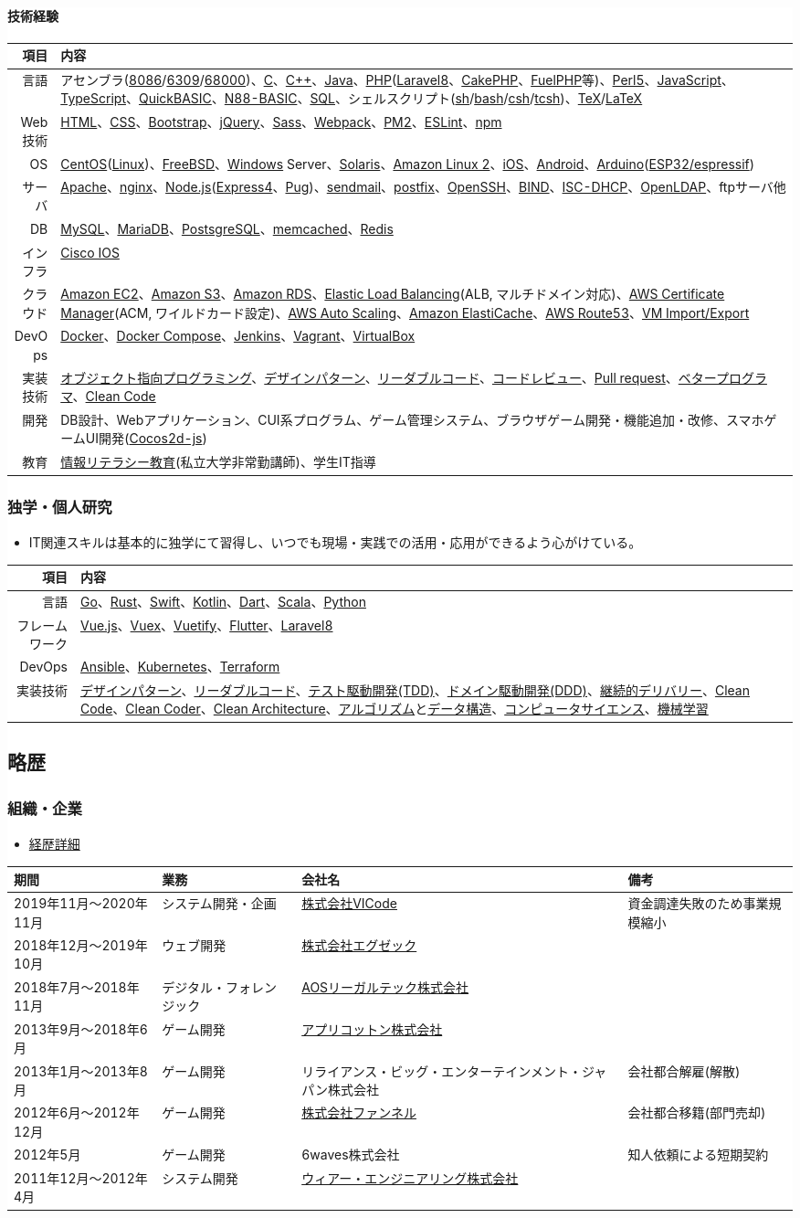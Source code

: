 #### 技術経験
|項目|内容|
|---:|:---|
|言語|アセンブラ([8086](https://ja.wikipedia.org/wiki/Intel_8086)/[6309](https://ja.wikipedia.org/wiki/MC6809)/[68000](https://ja.wikipedia.org/wiki/MC68000))、[C](http://www.open-std.org/jtc1/sc22/wg14/)、[C++](https://isocpp.org/)、[Java](https://java.com/ja/)、[PHP](http://php.net/)([Laravel8](http://laravel.jp/)、[CakePHP](https://cakephp.org/jp)、[FuelPHP](https://fuelphp.com/)等)、[Perl5](https://www.perl.org/)、[JavaScript](https://developer.mozilla.org/en-US/docs/Web/JavaScript)、[TypeScript](http://www.typescriptlang.org/)、[QuickBASIC](https://ja.wikipedia.org/wiki/QuickBASIC)、[N88-BASIC](https://ja.wikipedia.org/wiki/N88-BASIC)、[SQL](https://ja.wikipedia.org/wiki/SQL)、シェルスクリプト([sh](https://ja.wikipedia.org/wiki/Bourne_Shell)/[bash](https://www.gnu.org/software/bash/)/[csh](http://bxr.su/NetBSD/bin/csh/)/[tcsh](http://www.tcsh.org/))、[TeX](https://tug.org/)/[LaTeX](https://www.latex-project.org/)|
|Web技術|[HTML](https://www.w3.org/TR/html/)、[CSS](https://www.w3.org/TR/CSS/)、[Bootstrap](https://getbootstrap.com/)、[jQuery](https://jquery.com/)、[Sass](https://sass-lang.com/)、[Webpack](https://webpack.js.org/)、[PM2](https://pm2.keymetrics.io/)、[ESLint](https://eslint.org/)、[npm](https://www.npmjs.com/)|
|OS|[CentOS](https://www.centos.org/)([Linux](https://www.linuxfoundation.org/))、[FreeBSD](https://www.freebsd.org/)、[Windows](https://www.microsoft.com/ja-jp/store/b/windows) Server、[Solaris](https://www.oracle.com/jp/solaris/solaris11/index.html)、[Amazon Linux 2](https://aws.amazon.com/jp/amazon-linux-2/)、[iOS](https://www.apple.com/jp/ios/i)、[Android](https://www.android.com/)、[Arduino](https://www.arduino.cc/)([ESP32/espressif](https://github.com/espressif/arduino-esp32))|
|サーバ|[Apache](https://httpd.apache.org/)、[nginx](http://nginx.org/)、[Node.js](https://nodejs.org/ja/)([Express4](https://expressjs.com/ja/)、[Pug](https://pugjs.org/))、[sendmail](https://www.proofpoint.com/us/open-source-email-solution)、[postfix](http://www.postfix.org/)、[OpenSSH](https://www.openssh.com/)、[BIND](https://www.isc.org/downloads/bind/)、[ISC-DHCP](https://www.isc.org/downloads/dhcp/)、[OpenLDAP](https://www.openldap.org/)、ftpサーバ他|
|DB|[MySQL](https://www.mysql.com/jp/)、[MariaDB](https://mariadb.com/)、[PostsgreSQL](https://www.postgresql.org/)、[memcached](https://memcached.org/)、[Redis](https://redis.io/)|
|インフラ|[Cisco IOS](https://www.cisco.com/c/ja_jp/products/ios-nx-os-software/ios-software-releases-listing.html)|
|クラウド|[Amazon EC2](https://aws.amazon.com/jp/)、[Amazon S3](https://aws.amazon.com/jp/s3/)、[Amazon RDS](https://aws.amazon.com/jp/rds/)、[Elastic Load Balancing](https://aws.amazon.com/jp/elasticloadbalancing/)(ALB, マルチドメイン対応)、[AWS Certificate Manager](https://aws.amazon.com/jp/certificate-manager/)(ACM, ワイルドカード設定)、[AWS Auto Scaling](https://aws.amazon.com/jp/autoscaling/)、[Amazon ElastiCache](https://aws.amazon.com/jp/elasticache/)、[AWS Route53](https://aws.amazon.com/jp/route53/)、[VM Import/Export](https://aws.amazon.com/jp/ec2/vm-import/)|
|DevOps|[Docker](https://www.docker.com/)、[Docker Compose](http://docs.docker.jp/compose/toc.html)、[Jenkins](https://jenkins.io/)、[Vagrant](https://www.vagrantup.com/)、[VirtualBox](https://www.virtualbox.org/)|
|実装技術|[オブジェクト指向プログラミング](https://ja.wikipedia.org/wiki/%E3%82%AA%E3%83%96%E3%82%B8%E3%82%A7%E3%82%AF%E3%83%88%E6%8C%87%E5%90%91%E3%83%97%E3%83%AD%E3%82%B0%E3%83%A9%E3%83%9F%E3%83%B3%E3%82%B0)、[デザインパターン](https://www.amazon.co.jp/dp/4797311126/)、[リーダブルコード](https://www.amazon.co.jp/dp/4873115655/)、[コードレビュー](https://ja.wikipedia.org/wiki/%E3%82%B3%E3%83%BC%E3%83%89%E3%83%AC%E3%83%93%E3%83%A5%E3%83%BC)、[Pull request](https://help.github.com/articles/about-pull-requests/)、[ベタープログラマ](https://www.amazon.co.jp/dp/4873118204/)、[Clean Code](https://www.amazon.co.jp/dp/4048930591/)|
|開発|DB設計、Webアプリケーション、CUI系プログラム、ゲーム管理システム、ブラウザゲーム開発・機能追加・改修、スマホゲームUI開発([Cocos2d-js](http://www.cocos2d-x.org/))|
|教育|[情報リテラシー教育](https://www.meisei-u.ac.jp/academics/common/)(私立大学非常勤講師)、学生IT指導|

### 独学・個人研究
- IT関連スキルは基本的に独学にて習得し、いつでも現場・実践での活用・応用ができるよう心がけている。

|項目|内容|
|---:|:---|
|言語|[Go](https://golang.org/)、[Rust](https://www.rust-lang.org/)、[Swift](https://swift.org/)、[Kotlin](https://kotlinlang.org/)、[Dart](https://dart.dev/)、[Scala](https://www.scala-lang.org/)、[Python](https://www.python.org/)|
|フレームワーク|[Vue.js](https://jp.vuejs.org/)、[Vuex](https://vuex.vuejs.org/ja/)、[Vuetify](https://vuetifyjs.com/ja/)、[Flutter](https://flutter.dev/)、[Laravel8](http://laravel.jp/)|
|DevOps|[Ansible](https://www.ansible.com/)、[Kubernetes](https://kubernetes.io/)、[Terraform](https://www.terraform.io/)|
|実装技術|[デザインパターン](https://www.amazon.co.jp/dp/4797311126/)、[リーダブルコード](https://www.amazon.co.jp/dp/4873115655/)、[テスト駆動開発(TDD)](https://www.amazon.co.jp/dp/4274217884/)、[ドメイン駆動開発(DDD)](https://www.amazon.co.jp/dp/4798121967/)、[継続的デリバリー](https://www.amazon.co.jp/dp/4048930583/)、[Clean Code](https://www.amazon.co.jp/dp/4048930591/)、[Clean Coder](https://www.amazon.co.jp/dp/4048930648/)、[Clean Architecture](https://www.amazon.co.jp/dp/4048930656/)、[アルゴリズム](https://ja.wikipedia.org/wiki/%E3%82%A2%E3%83%AB%E3%82%B4%E3%83%AA%E3%82%BA%E3%83%A0)と[データ構造](https://ja.wikipedia.org/wiki/%E3%83%87%E3%83%BC%E3%82%BF%E6%A7%8B%E9%80%A0)、[コンピュータサイエンス](https://ja.wikipedia.org/wiki/%E8%A8%88%E7%AE%97%E6%A9%9F%E7%A7%91%E5%AD%A6)、[機械学習](https://ja.wikipedia.org/wiki/%E6%A9%9F%E6%A2%B0%E5%AD%A6%E7%BF%92)|

## 略歴
### 組織・企業
- [経歴詳細](#業務内容(正規雇用))

|期間|業務|会社名|備考|
|:---|:---|:-----|:---|
|2019年11月〜2020年11月|システム開発・企画|[株式会社VICode](http://vicode.jp/)|資金調達失敗のため事業規模縮小|
|2018年12月〜2019年10月|ウェブ開発|[株式会社エグゼック](http://i-exec.jp/)||
|2018年7月〜2018年11月|デジタル・フォレンジック|[AOSリーガルテック株式会社](https://www.aos.com/)||
|2013年9月〜2018年6月|ゲーム開発|[アプリコットン株式会社](http://apricotton.co.jp/)||
|2013年1月〜2013年8月|ゲーム開発|リライアンス・ビッグ・エンターテインメント・ジャパン株式会社|会社都合解雇(解散)|
|2012年6月〜2012年12月|ゲーム開発|[株式会社ファンネル](http://funnel.co.jp/)|会社都合移籍(部門売却)|
|2012年5月|ゲーム開発|6waves株式会社|知人依頼による短期契約|
|2011年12月〜2012年4月|システム開発|[ウィアー・エンジニアリング株式会社](http://www.wae.jp/)||